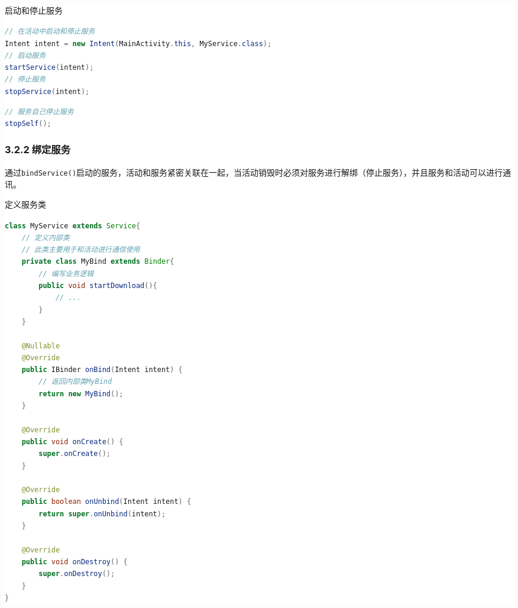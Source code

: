 

启动和停止服务

```java
// 在活动中启动和停止服务
Intent intent = new Intent(MainActivity.this, MyService.class);
// 启动服务
startService(intent);
// 停止服务
stopService(intent);
```

```java
// 服务自己停止服务
stopSelf();
```



### 3.2.2 绑定服务

通过`bindService()`启动的服务，活动和服务紧密关联在一起，当活动销毁时必须对服务进行解绑（停止服务），并且服务和活动可以进行通讯。

定义服务类

```java
class MyService extends Service{
    // 定义内部类
    // 此类主要用于和活动进行通信使用
    private class MyBind extends Binder{
        // 编写业务逻辑
        public void startDownload(){
            // ...
        }
    }

    @Nullable
    @Override
    public IBinder onBind(Intent intent) {
        // 返回内部类MyBind
        return new MyBind();
    }

    @Override
    public void onCreate() {
        super.onCreate();
    }

    @Override
    public boolean onUnbind(Intent intent) {
        return super.onUnbind(intent);
    }

    @Override
    public void onDestroy() {
        super.onDestroy();
    }
}
```
